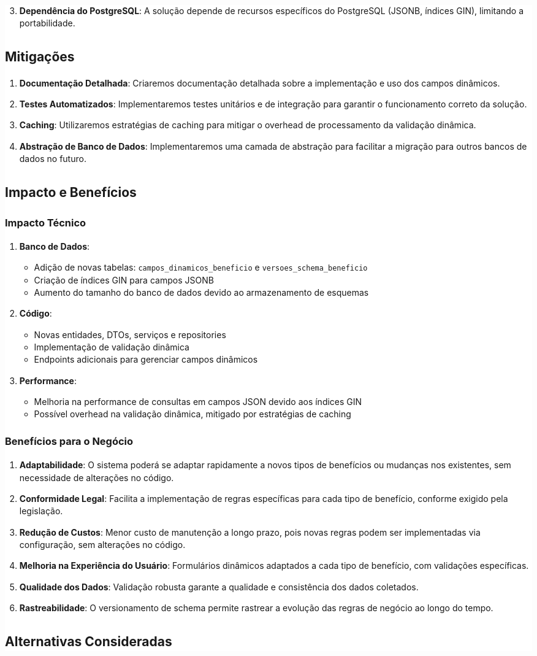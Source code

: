 3. **Dependência do PostgreSQL**: A solução depende de recursos específicos do PostgreSQL (JSONB, índices GIN), limitando a portabilidade.

## Mitigações

1. **Documentação Detalhada**: Criaremos documentação detalhada sobre a implementação e uso dos campos dinâmicos.

2. **Testes Automatizados**: Implementaremos testes unitários e de integração para garantir o funcionamento correto da solução.

3. **Caching**: Utilizaremos estratégias de caching para mitigar o overhead de processamento da validação dinâmica.

4. **Abstração de Banco de Dados**: Implementaremos uma camada de abstração para facilitar a migração para outros bancos de dados no futuro.

## Impacto e Benefícios

### Impacto Técnico

1. **Banco de Dados**: 
   - Adição de novas tabelas: `campos_dinamicos_beneficio` e `versoes_schema_beneficio`
   - Criação de índices GIN para campos JSONB
   - Aumento do tamanho do banco de dados devido ao armazenamento de esquemas

2. **Código**:
   - Novas entidades, DTOs, serviços e repositories
   - Implementação de validação dinâmica
   - Endpoints adicionais para gerenciar campos dinâmicos

3. **Performance**:
   - Melhoria na performance de consultas em campos JSON devido aos índices GIN
   - Possível overhead na validação dinâmica, mitigado por estratégias de caching

### Benefícios para o Negócio

1. **Adaptabilidade**: O sistema poderá se adaptar rapidamente a novos tipos de benefícios ou mudanças nos existentes, sem necessidade de alterações no código.

2. **Conformidade Legal**: Facilita a implementação de regras específicas para cada tipo de benefício, conforme exigido pela legislação.

3. **Redução de Custos**: Menor custo de manutenção a longo prazo, pois novas regras podem ser implementadas via configuração, sem alterações no código.

4. **Melhoria na Experiência do Usuário**: Formulários dinâmicos adaptados a cada tipo de benefício, com validações específicas.

5. **Qualidade dos Dados**: Validação robusta garante a qualidade e consistência dos dados coletados.

6. **Rastreabilidade**: O versionamento de schema permite rastrear a evolução das regras de negócio ao longo do tempo.

## Alternativas Consideradas
